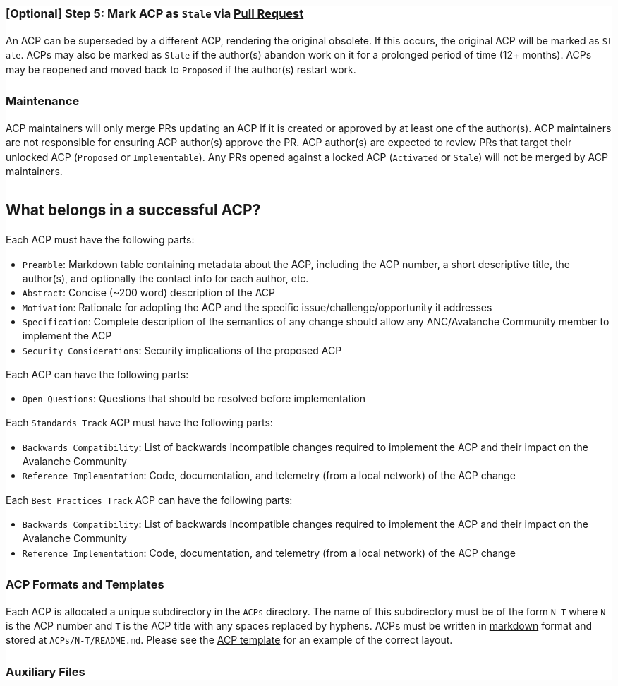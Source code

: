 ### [Optional] Step 5: Mark ACP as `Stale` via [Pull Request](https://github.com/avalanche-foundation/ACPs/pulls)

An ACP can be superseded by a different ACP, rendering the original obsolete. If this occurs, the original ACP will be marked as `Stale`. ACPs may also be marked as `Stale` if the author(s) abandon work on it for a prolonged period of time (12+ months). ACPs may be reopened and moved back to `Proposed` if the author(s) restart work.

### Maintenance

ACP maintainers will only merge PRs updating an ACP if it is created or approved by at least one of the author(s). ACP maintainers are not responsible for ensuring ACP author(s) approve the PR. ACP author(s) are expected to review PRs that target their unlocked ACP (`Proposed` or `Implementable`). Any PRs opened against a locked ACP (`Activated` or `Stale`) will not be merged by ACP maintainers.

## What belongs in a successful ACP?

Each ACP must have the following parts:

* `Preamble`: Markdown table containing metadata about the ACP, including the ACP number, a short descriptive title, the author(s), and optionally the contact info for each author, etc.
* `Abstract`: Concise (~200 word) description of the ACP
* `Motivation`: Rationale for adopting the ACP and the specific issue/challenge/opportunity it addresses
* `Specification`: Complete description of the semantics of any change should allow any ANC/Avalanche Community member to implement the ACP
* `Security Considerations`: Security implications of the proposed ACP

Each ACP can have the following parts:

* `Open Questions`: Questions that should be resolved before implementation

Each `Standards Track` ACP must have the following parts:

* `Backwards Compatibility`: List of backwards incompatible changes required to implement the ACP and their impact on the Avalanche Community
* `Reference Implementation`: Code, documentation, and telemetry (from a local network) of the ACP change

Each `Best Practices Track` ACP can have the following parts:

* `Backwards Compatibility`: List of backwards incompatible changes required to implement the ACP and their impact on the Avalanche Community
* `Reference Implementation`: Code, documentation, and telemetry (from a local network) of the ACP change

### ACP Formats and Templates

Each ACP is allocated a unique subdirectory in the `ACPs` directory. The name of this subdirectory must be of the form `N-T` where `N` is the ACP number and `T` is the ACP title with any spaces replaced by hyphens. ACPs must be written in [markdown](https://daringfireball.net/projects/markdown/syntax) format and stored at `ACPs/N-T/README.md`. Please see the [ACP template](./ACPs/TEMPLATE.md) for an example of the correct layout.

### Auxiliary Files
